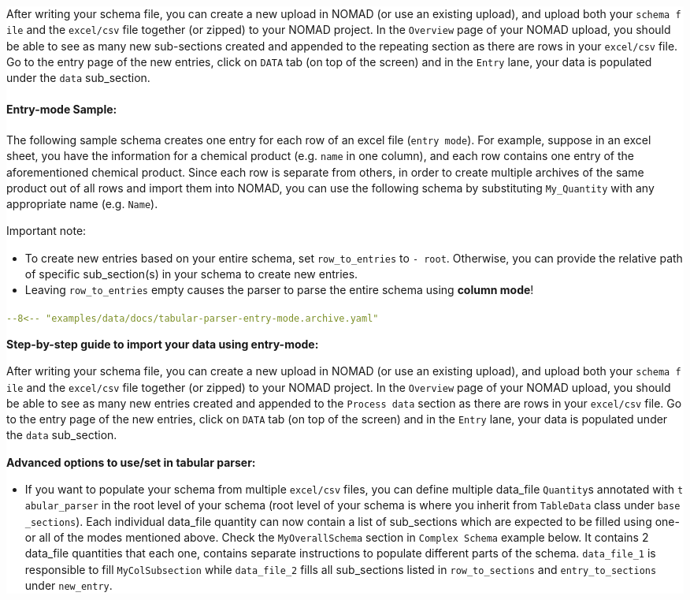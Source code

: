 After writing your schema file, you can create a new upload in NOMAD (or use an existing upload),
and upload both your `schema file` and the `excel/csv` file together (or zipped) to your NOMAD project. In the
`Overview` page of your NOMAD upload, you should be able to see as many new sub-sections created and appended
to the repeating section as there are rows in your `excel/csv` file.
Go to the entry page of the new entries, click on `DATA` tab (on top of the screen) and in the `Entry` lane,
your data is populated under the `data` sub_section.

#### Entry-mode Sample:
The following sample schema creates one entry for each row of an excel file (`entry mode`).
For example, suppose in an excel sheet, you have the information for a chemical product (e.g. `name` in one column),
and each row contains one entry of the aforementioned chemical product. Since each row is separate from others, in
order to create multiple archives of the same product out of all rows and import them into NOMAD, you can use the
following schema by substituting `My_Quantity` with any appropriate name (e.g. `Name`).

Important note:

- To create new entries based on your entire schema, set `row_to_entries` to `- root`. Otherwise, you can
provide the relative path of specific sub_section(s) in your schema to create new entries.
- Leaving `row_to_entries` empty causes the parser to parse the entire schema using <b>column mode</b>!


```yaml
--8<-- "examples/data/docs/tabular-parser-entry-mode.archive.yaml"
```

<b>Step-by-step guide to import your data using entry-mode:</b>

After writing your schema file, you can create a new upload in NOMAD (or use an existing upload),
and upload both your `schema file` and the `excel/csv` file together (or zipped) to your NOMAD project. In the
`Overview` page of your NOMAD upload, you should be able to see as many new entries created and appended
to the `Process data` section as there are rows in your `excel/csv` file.
Go to the entry page of the new entries, click on `DATA` tab (on top of the screen) and in the `Entry` lane,
your data is populated under the `data` sub_section.

<b>Advanced options to use/set in tabular parser:</b>

- If you want to populate your schema from multiple `excel/csv` files, you can
define multiple data_file `Quantity`s annotated with `tabular_parser` in the root level of your schema 
(root level of your schema is where you inherit from `TableData` class under `base_sections`).
Each individual data_file quantity can now contain a list of sub_sections which are expected to be filled
using one- or all of the modes mentioned above. Check the `MyOverallSchema` section in
`Complex Schema` example below. It contains 2 data_file quantities that each one, contains separate instructions
to populate different parts of the schema. `data_file_1` is responsible to fill `MyColSubsection` while `data_file_2`
fills all sub_sections listed in `row_to_sections` and `entry_to_sections` under `new_entry`.
